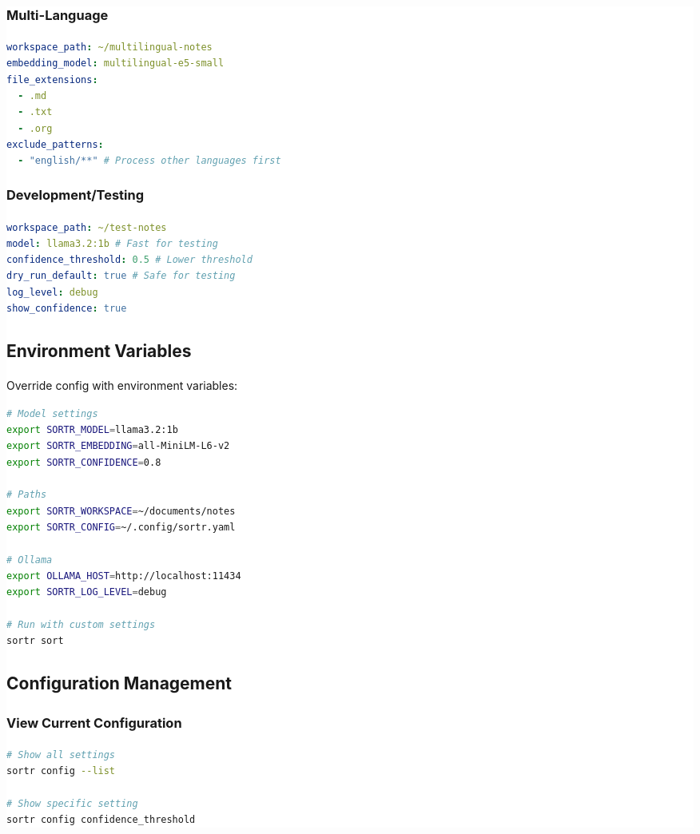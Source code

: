 ### Multi-Language

```yaml
workspace_path: ~/multilingual-notes
embedding_model: multilingual-e5-small
file_extensions:
  - .md
  - .txt
  - .org
exclude_patterns:
  - "english/**" # Process other languages first
```

### Development/Testing

```yaml
workspace_path: ~/test-notes
model: llama3.2:1b # Fast for testing
confidence_threshold: 0.5 # Lower threshold
dry_run_default: true # Safe for testing
log_level: debug
show_confidence: true
```

## Environment Variables

Override config with environment variables:

```bash
# Model settings
export SORTR_MODEL=llama3.2:1b
export SORTR_EMBEDDING=all-MiniLM-L6-v2
export SORTR_CONFIDENCE=0.8

# Paths
export SORTR_WORKSPACE=~/documents/notes
export SORTR_CONFIG=~/.config/sortr.yaml

# Ollama
export OLLAMA_HOST=http://localhost:11434
export SORTR_LOG_LEVEL=debug

# Run with custom settings
sortr sort
```

## Configuration Management

### View Current Configuration

```bash
# Show all settings
sortr config --list

# Show specific setting
sortr config confidence_threshold
```
